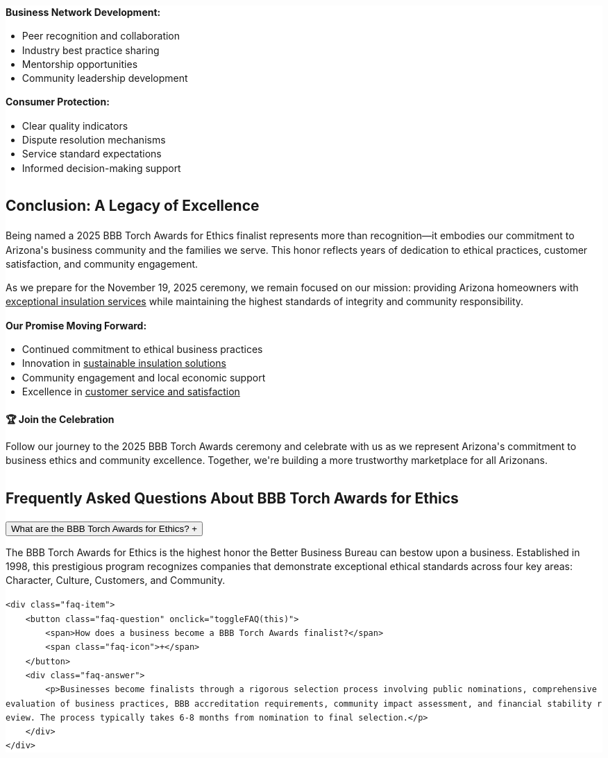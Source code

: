 **Business Network Development:**
- Peer recognition and collaboration
- Industry best practice sharing
- Mentorship opportunities
- Community leadership development

**Consumer Protection:**
- Clear quality indicators
- Dispute resolution mechanisms
- Service standard expectations
- Informed decision-making support

## Conclusion: A Legacy of Excellence

Being named a 2025 BBB Torch Awards for Ethics finalist represents more than recognition—it embodies our commitment to Arizona's business community and the families we serve. This honor reflects years of dedication to ethical practices, customer satisfaction, and community engagement.

As we prepare for the November 19, 2025 ceremony, we remain focused on our mission: providing Arizona homeowners with [exceptional insulation services](/services/) while maintaining the highest standards of integrity and community responsibility.

**Our Promise Moving Forward:**
- Continued commitment to ethical business practices
- Innovation in [sustainable insulation solutions](/blog/2025-01-10-spray-foam-vs-fiberglass-arizona-comparison/)
- Community engagement and local economic support
- Excellence in [customer service and satisfaction](/blog/2024-01-15-choosing-right-contractor/)

<div class="highlight-section">
    <h4>🏆 Join the Celebration</h4>
    <p>Follow our journey to the 2025 BBB Torch Awards ceremony and celebrate with us as we represent Arizona's commitment to business ethics and community excellence. Together, we're building a more trustworthy marketplace for all Arizonans.</p>
</div>

## Frequently Asked Questions About BBB Torch Awards for Ethics

<div class="faq-container">
    <div class="faq-item">
        <button class="faq-question" onclick="toggleFAQ(this)">
            <span>What are the BBB Torch Awards for Ethics?</span>
            <span class="faq-icon">+</span>
        </button>
        <div class="faq-answer">
            <p>The BBB Torch Awards for Ethics is the highest honor the Better Business Bureau can bestow upon a business. Established in 1998, this prestigious program recognizes companies that demonstrate exceptional ethical standards across four key areas: Character, Culture, Customers, and Community.</p>
        </div>
    </div>

    <div class="faq-item">
        <button class="faq-question" onclick="toggleFAQ(this)">
            <span>How does a business become a BBB Torch Awards finalist?</span>
            <span class="faq-icon">+</span>
        </button>
        <div class="faq-answer">
            <p>Businesses become finalists through a rigorous selection process involving public nominations, comprehensive evaluation of business practices, BBB accreditation requirements, community impact assessment, and financial stability review. The process typically takes 6-8 months from nomination to final selection.</p>
        </div>
    </div>
